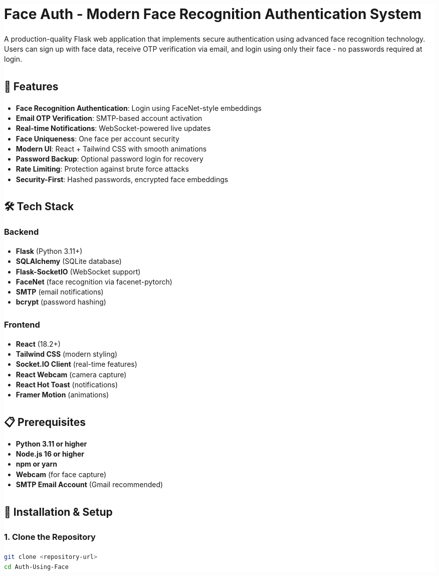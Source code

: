# Face Auth - Modern Face Recognition Authentication System

A production-quality Flask web application that implements secure authentication using advanced face recognition technology. Users can sign up with face data, receive OTP verification via email, and login using only their face - no passwords required at login.

## 🚀 Features

- **Face Recognition Authentication**: Login using FaceNet-style embeddings
- **Email OTP Verification**: SMTP-based account activation
- **Real-time Notifications**: WebSocket-powered live updates
- **Face Uniqueness**: One face per account security
- **Modern UI**: React + Tailwind CSS with smooth animations
- **Password Backup**: Optional password login for recovery
- **Rate Limiting**: Protection against brute force attacks
- **Security-First**: Hashed passwords, encrypted face embeddings

## 🛠 Tech Stack

### Backend
- **Flask** (Python 3.11+)
- **SQLAlchemy** (SQLite database)
- **Flask-SocketIO** (WebSocket support)
- **FaceNet** (face recognition via facenet-pytorch)
- **SMTP** (email notifications)
- **bcrypt** (password hashing)

### Frontend
- **React** (18.2+)
- **Tailwind CSS** (modern styling)
- **Socket.IO Client** (real-time features)
- **React Webcam** (camera capture)
- **React Hot Toast** (notifications)
- **Framer Motion** (animations)

## 📋 Prerequisites

- **Python 3.11 or higher**
- **Node.js 16 or higher**
- **npm or yarn**
- **Webcam** (for face capture)
- **SMTP Email Account** (Gmail recommended)

## 🔧 Installation & Setup

### 1. Clone the Repository

```bash
git clone <repository-url>
cd Auth-Using-Face
```
